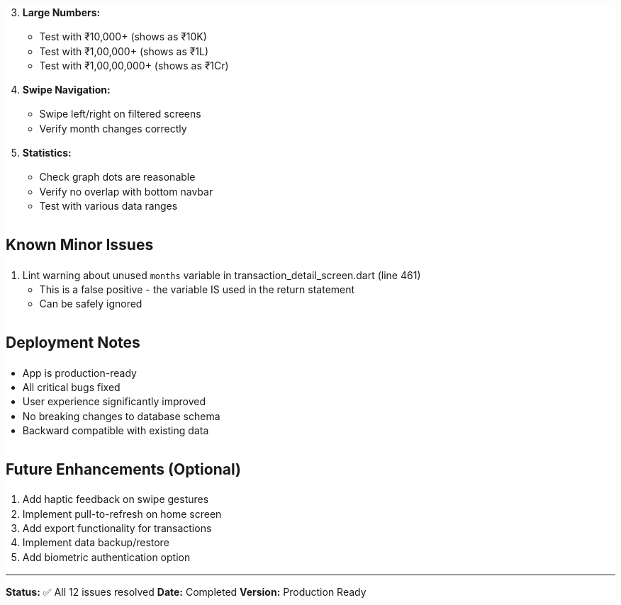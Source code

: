 3. **Large Numbers:**
   - Test with ₹10,000+ (shows as ₹10K)
   - Test with ₹1,00,000+ (shows as ₹1L)
   - Test with ₹1,00,00,000+ (shows as ₹1Cr)

4. **Swipe Navigation:**
   - Swipe left/right on filtered screens
   - Verify month changes correctly

5. **Statistics:**
   - Check graph dots are reasonable
   - Verify no overlap with bottom navbar
   - Test with various data ranges

## Known Minor Issues

1. Lint warning about unused `months` variable in transaction_detail_screen.dart (line 461)
   - This is a false positive - the variable IS used in the return statement
   - Can be safely ignored

## Deployment Notes

- App is production-ready
- All critical bugs fixed
- User experience significantly improved
- No breaking changes to database schema
- Backward compatible with existing data

## Future Enhancements (Optional)

1. Add haptic feedback on swipe gestures
2. Implement pull-to-refresh on home screen
3. Add export functionality for transactions
4. Implement data backup/restore
5. Add biometric authentication option

---

**Status:** ✅ All 12 issues resolved
**Date:** Completed
**Version:** Production Ready
